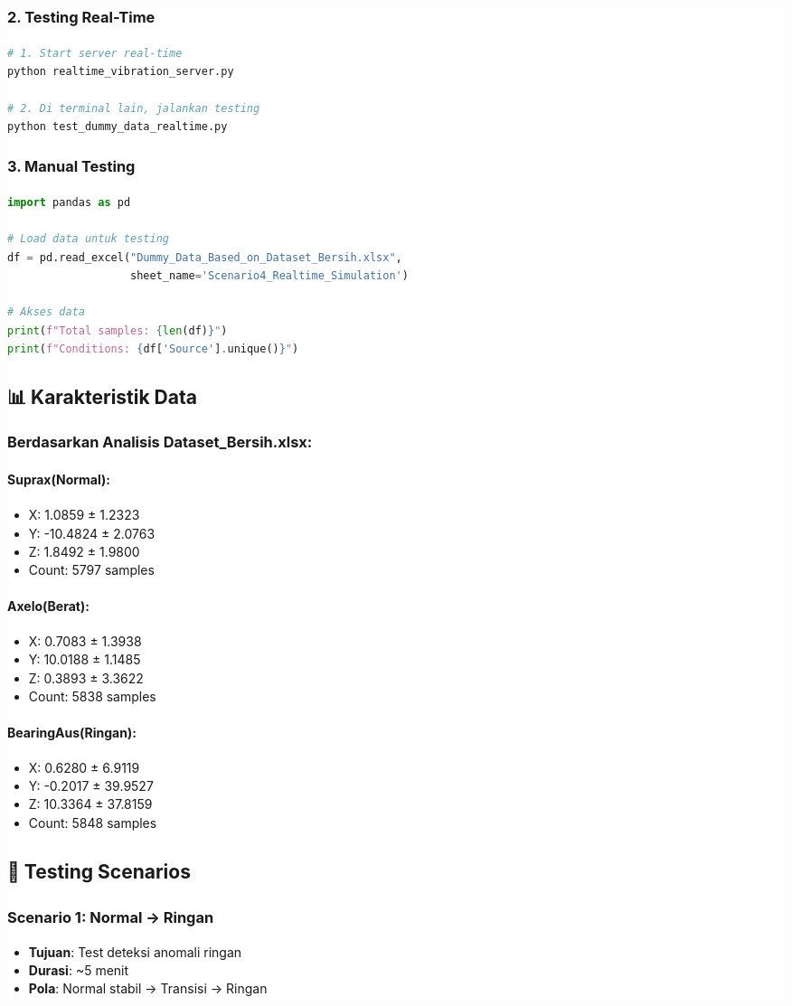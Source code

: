 ### 2. Testing Real-Time
```bash
# 1. Start server real-time
python realtime_vibration_server.py

# 2. Di terminal lain, jalankan testing
python test_dummy_data_realtime.py
```

### 3. Manual Testing
```python
import pandas as pd

# Load data untuk testing
df = pd.read_excel("Dummy_Data_Based_on_Dataset_Bersih.xlsx", 
                   sheet_name='Scenario4_Realtime_Simulation')

# Akses data
print(f"Total samples: {len(df)}")
print(f"Conditions: {df['Source'].unique()}")
```

## 📊 Karakteristik Data

### Berdasarkan Analisis Dataset_Bersih.xlsx:

#### Suprax(Normal):
- X: 1.0859 ± 1.2323
- Y: -10.4824 ± 2.0763
- Z: 1.8492 ± 1.9800
- Count: 5797 samples

#### Axelo(Berat):
- X: 0.7083 ± 1.3938
- Y: 10.0188 ± 1.1485
- Z: 0.3893 ± 3.3622
- Count: 5838 samples

#### BearingAus(Ringan):
- X: 0.6280 ± 6.9119
- Y: -0.2017 ± 39.9527
- Z: 10.3364 ± 37.8159
- Count: 5848 samples

## 🧪 Testing Scenarios

### Scenario 1: Normal → Ringan
- **Tujuan**: Test deteksi anomali ringan
- **Durasi**: ~5 menit
- **Pola**: Normal stabil → Transisi → Ringan
